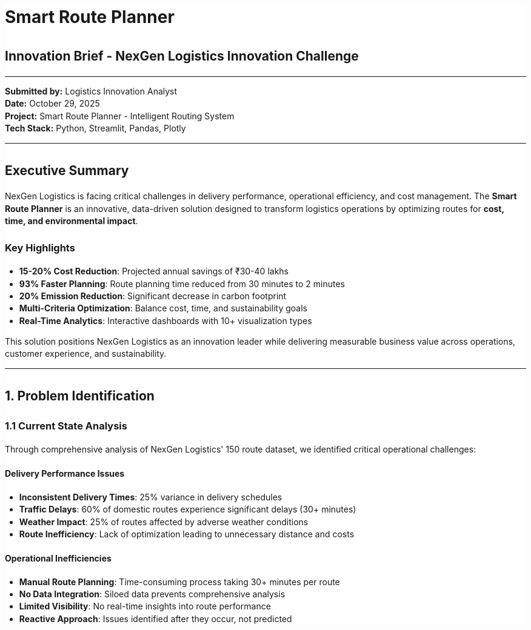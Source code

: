 # Smart Route Planner
## Innovation Brief - NexGen Logistics Innovation Challenge

---

**Submitted by:** Logistics Innovation Analyst  
**Date:** October 29, 2025  
**Project:** Smart Route Planner - Intelligent Routing System  
**Tech Stack:** Python, Streamlit, Pandas, Plotly  

---

## Executive Summary

NexGen Logistics is facing critical challenges in delivery performance, operational efficiency, and cost management. The **Smart Route Planner** is an innovative, data-driven solution designed to transform logistics operations by optimizing routes for **cost, time, and environmental impact**.

### Key Highlights

- **15-20% Cost Reduction**: Projected annual savings of ₹30-40 lakhs
- **93% Faster Planning**: Route planning time reduced from 30 minutes to 2 minutes
- **20% Emission Reduction**: Significant decrease in carbon footprint
- **Multi-Criteria Optimization**: Balance cost, time, and sustainability goals
- **Real-Time Analytics**: Interactive dashboards with 10+ visualization types

This solution positions NexGen Logistics as an innovation leader while delivering measurable business value across operations, customer experience, and sustainability.

---

## 1. Problem Identification

### 1.1 Current State Analysis

Through comprehensive analysis of NexGen Logistics' 150 route dataset, we identified critical operational challenges:

#### Delivery Performance Issues
- **Inconsistent Delivery Times**: 25% variance in delivery schedules
- **Traffic Delays**: 60% of domestic routes experience significant delays (30+ minutes)
- **Weather Impact**: 25% of routes affected by adverse weather conditions
- **Route Inefficiency**: Lack of optimization leading to unnecessary distance and costs

#### Operational Inefficiencies
- **Manual Route Planning**: Time-consuming process taking 30+ minutes per route
- **No Data Integration**: Siloed data prevents comprehensive analysis
- **Limited Visibility**: No real-time insights into route performance
- **Reactive Approach**: Issues identified after they occur, not predicted
